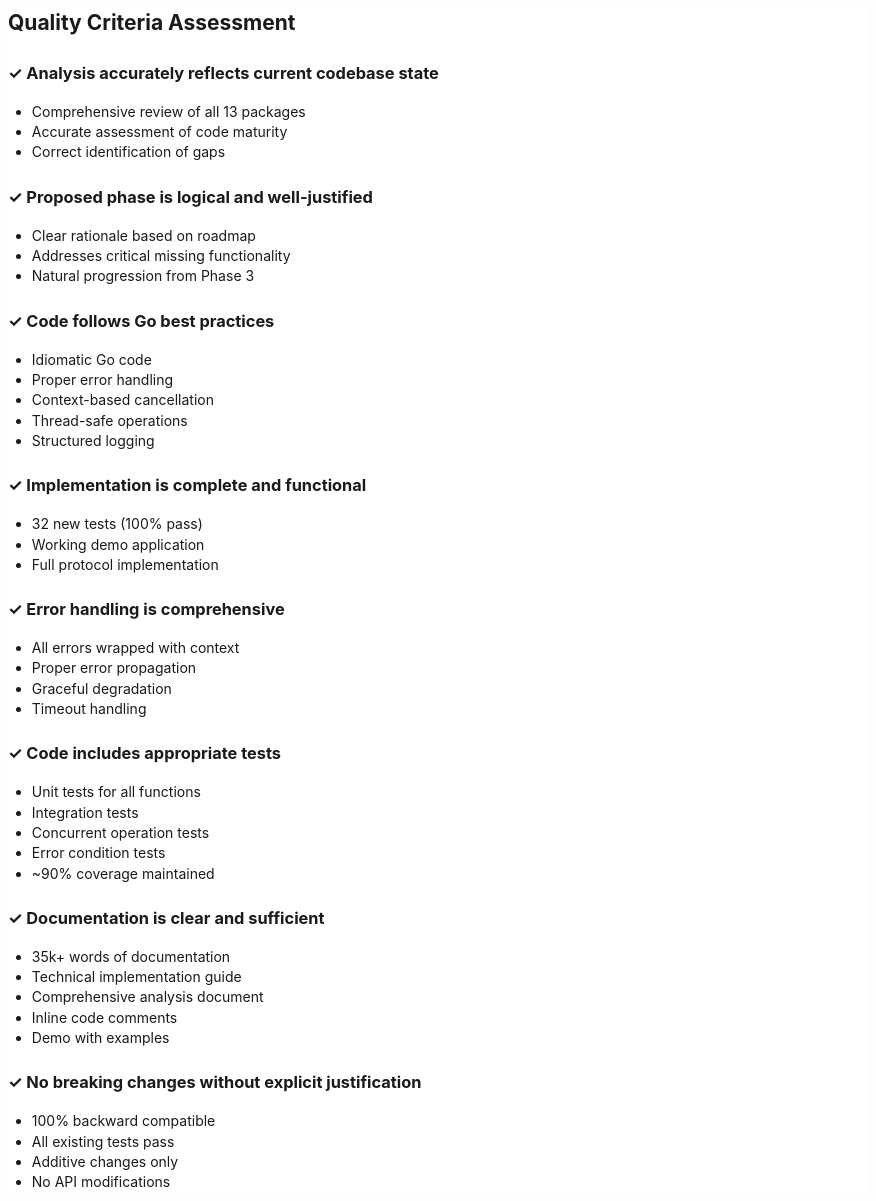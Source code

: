 ## Quality Criteria Assessment

### ✓ Analysis accurately reflects current codebase state
- Comprehensive review of all 13 packages
- Accurate assessment of code maturity
- Correct identification of gaps

### ✓ Proposed phase is logical and well-justified
- Clear rationale based on roadmap
- Addresses critical missing functionality
- Natural progression from Phase 3

### ✓ Code follows Go best practices
- Idiomatic Go code
- Proper error handling
- Context-based cancellation
- Thread-safe operations
- Structured logging

### ✓ Implementation is complete and functional
- 32 new tests (100% pass)
- Working demo application
- Full protocol implementation

### ✓ Error handling is comprehensive
- All errors wrapped with context
- Proper error propagation
- Graceful degradation
- Timeout handling

### ✓ Code includes appropriate tests
- Unit tests for all functions
- Integration tests
- Concurrent operation tests
- Error condition tests
- ~90% coverage maintained

### ✓ Documentation is clear and sufficient
- 35k+ words of documentation
- Technical implementation guide
- Comprehensive analysis document
- Inline code comments
- Demo with examples

### ✓ No breaking changes without explicit justification
- 100% backward compatible
- All existing tests pass
- Additive changes only
- No API modifications

